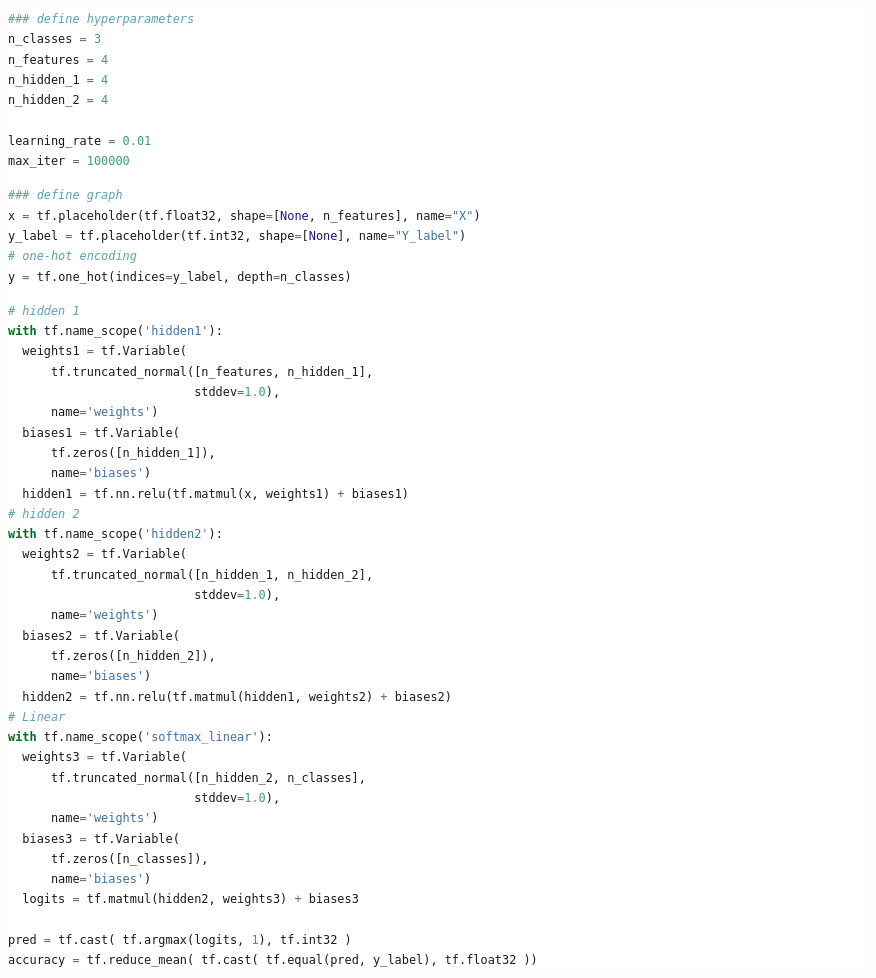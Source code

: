 ```python
### define hyperparameters
n_classes = 3
n_features = 4
n_hidden_1 = 4
n_hidden_2 = 4

learning_rate = 0.01
max_iter = 100000
```

```python
### define graph
x = tf.placeholder(tf.float32, shape=[None, n_features], name="X")
y_label = tf.placeholder(tf.int32, shape=[None], name="Y_label")
# one-hot encoding
y = tf.one_hot(indices=y_label, depth=n_classes)
```

```python
# hidden 1
with tf.name_scope('hidden1'):
  weights1 = tf.Variable(
      tf.truncated_normal([n_features, n_hidden_1],
                          stddev=1.0),
      name='weights')
  biases1 = tf.Variable(
      tf.zeros([n_hidden_1]),
      name='biases')
  hidden1 = tf.nn.relu(tf.matmul(x, weights1) + biases1)
# hidden 2
with tf.name_scope('hidden2'):
  weights2 = tf.Variable(
      tf.truncated_normal([n_hidden_1, n_hidden_2],
                          stddev=1.0),
      name='weights')
  biases2 = tf.Variable(
      tf.zeros([n_hidden_2]),
      name='biases')
  hidden2 = tf.nn.relu(tf.matmul(hidden1, weights2) + biases2)
# Linear
with tf.name_scope('softmax_linear'):
  weights3 = tf.Variable(
      tf.truncated_normal([n_hidden_2, n_classes],
                          stddev=1.0),
      name='weights')
  biases3 = tf.Variable(
      tf.zeros([n_classes]),
      name='biases')
  logits = tf.matmul(hidden2, weights3) + biases3

pred = tf.cast( tf.argmax(logits, 1), tf.int32 )
accuracy = tf.reduce_mean( tf.cast( tf.equal(pred, y_label), tf.float32 ))
```
